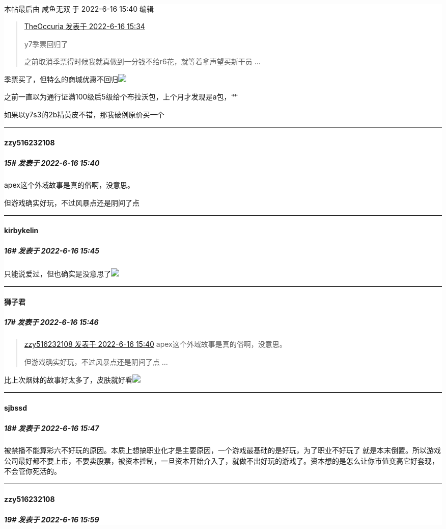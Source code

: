 本帖最后由 咸鱼无双 于 2022-6-16 15:40 编辑 
<blockquote><a href="httphttps://bbs.saraba1st.com/2b/forum.php?mod=redirect&amp;goto=findpost&amp;pid=56292354&amp;ptid=2076146" target="_blank">TheOccuria 发表于 2022-6-16 15:34</a>

y7季票回归了

之前取消季票得时候我就真做到一分钱不给r6花，就等着拿声望买新干员 ...</blockquote>
季票买了，但特么的商城优惠不回归<img src="https://static.saraba1st.com/image/smiley/face2017/068.png" referrerpolicy="no-referrer">

之前一直以为通行证满100级后5级给个布拉沃包，上个月才发现是a包，艹

如果以y7s3的2b精英皮不错，那我破例原价买一个

*****

####  zzy516232108  
##### 15#       发表于 2022-6-16 15:40

apex这个外域故事是真的俗啊，没意思。

但游戏确实好玩，不过风暴点还是阴间了点

*****

####  kirbykelin  
##### 16#       发表于 2022-6-16 15:45

只能说爱过，但也确实是没意思了<img src="https://static.saraba1st.com/image/smiley/face2017/186.png" referrerpolicy="no-referrer">

*****

####  狮子君  
##### 17#       发表于 2022-6-16 15:46

<blockquote><a href="httphttps://bbs.saraba1st.com/2b/forum.php?mod=redirect&amp;goto=findpost&amp;pid=56292412&amp;ptid=2076146" target="_blank">zzy516232108 发表于 2022-6-16 15:40</a>
apex这个外域故事是真的俗啊，没意思。

但游戏确实好玩，不过风暴点还是阴间了点 ...</blockquote>
比上次烟妹的故事好太多了，皮肤就好看<img src="https://static.saraba1st.com/image/smiley/face2017/067.png" referrerpolicy="no-referrer">

*****

####  sjbssd  
##### 18#       发表于 2022-6-16 15:47

被禁播不能算彩六不好玩的原因。本质上想搞职业化才是主要原因，一个游戏最基础的是好玩，为了职业不好玩了 就是本末倒置。所以游戏公司最好都不要上市，不要卖股票，被资本控制，一旦资本开始介入了，就做不出好玩的游戏了。资本想的是怎么让你市值变高它好套现，不会管你死活的。

*****

####  zzy516232108  
##### 19#       发表于 2022-6-16 15:59
